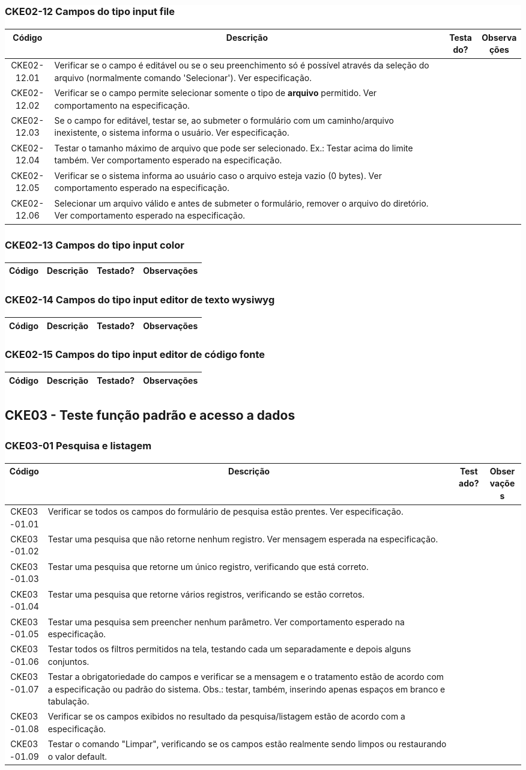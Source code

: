### CKE02-12 Campos do tipo input file

|   Código    | Descrição                                                                                                                                                    | Testado? | Observações |
| :---------: | ------------------------------------------------------------------------------------------------------------------------------------------------------------ | -------- | ----------- |
| CKE02-12.01 | Verificar se o campo é editável ou se o seu preenchimento só é possível através da seleção do arquivo (normalmente comando 'Selecionar'). Ver especificação. |          |             |
| CKE02-12.02 | Verificar se o campo permite selecionar somente o tipo de **arquivo** permitido. Ver comportamento na especificação.                                         |          |             |
| CKE02-12.03 | Se o campo for editável, testar se, ao submeter o formulário com um caminho/arquivo inexistente, o sistema informa o usuário. Ver especificação.             |          |             |
| CKE02-12.04 | Testar o tamanho máximo de arquivo que pode ser selecionado. Ex.: Testar acima do limite também. Ver comportamento esperado na especificação.                |          |             |
| CKE02-12.05 | Verificar se o sistema informa ao usuário caso o arquivo esteja vazio (0 bytes). Ver comportamento esperado na especificação.                                |          |             |
| CKE02-12.06 | Selecionar um arquivo válido e antes de submeter o formulário, remover o arquivo do diretório. Ver comportamento esperado na especificação.                  |          |             |

### CKE02-13 Campos do tipo input color

| Código | Descrição | Testado? | Observações |
| :----: | --------- | -------- | ----------- |

### CKE02-14 Campos do tipo input editor de texto wysiwyg

| Código | Descrição | Testado? | Observações |
| :----: | --------- | -------- | ----------- |


### CKE02-15 Campos do tipo input editor de código fonte

| Código | Descrição | Testado? | Observações |
| :----: | --------- | -------- | ----------- |

## CKE03 - Teste função padrão e acesso a dados

### CKE03-01 Pesquisa e listagem

|   Código    | Descrição                                                                                                                                                                                                   | Testado? | Observações |
| :---------: | ----------------------------------------------------------------------------------------------------------------------------------------------------------------------------------------------------------- | -------- | ----------- |
| CKE03-01.01 | Verificar se todos os campos do formulário de pesquisa estão prentes. Ver especificação.                                                                                                                    |          |             |
| CKE03-01.02 | Testar uma pesquisa que não retorne nenhum registro. Ver mensagem esperada na especificação.                                                                                                                |          |             |
| CKE03-01.03 | Testar uma pesquisa que retorne um único registro, verificando que está correto.                                                                                                                            |          |             |
| CKE03-01.04 | Testar uma pesquisa que retorne vários registros, verificando se estão corretos.                                                                                                                            |          |             |
| CKE03-01.05 | Testar uma pesquisa sem preencher nenhum parâmetro. Ver comportamento esperado na especificação.                                                                                                            |          |             |
| CKE03-01.06 | Testar todos os filtros permitidos na tela, testando cada um separadamente e depois alguns conjuntos.                                                                                                       |          |             |
| CKE03-01.07 | Testar a obrigatoriedade do campos e verificar se a mensagem e o tratamento estão de acordo com a especificação ou padrão do sistema. Obs.: testar, também, inserindo apenas espaços em branco e tabulação. |          |             |
| CKE03-01.08 | Verificar se os campos exibidos no resultado da pesquisa/listagem estão de acordo com a especificação.                                                                                                      |          |             |
| CKE03-01.09 | Testar o comando "Limpar", verificando se os campos estão realmente sendo limpos ou restaurando o valor default.                                                                                            |          |             |
